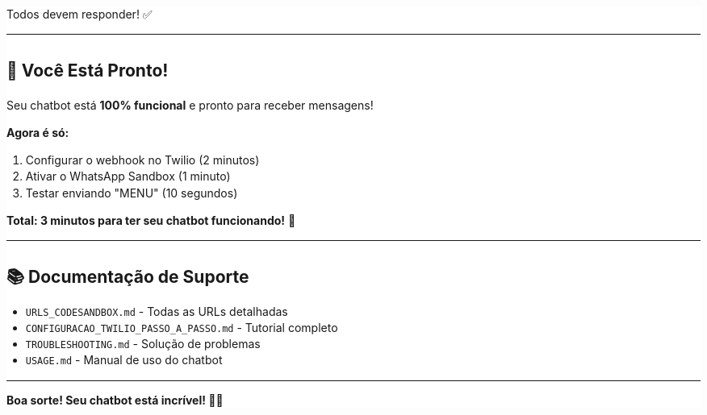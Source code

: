Todos devem responder! ✅

---

## 🎉 Você Está Pronto!

Seu chatbot está **100% funcional** e pronto para receber mensagens!

**Agora é só:**
1. Configurar o webhook no Twilio (2 minutos)
2. Ativar o WhatsApp Sandbox (1 minuto)
3. Testar enviando "MENU" (10 segundos)

**Total: 3 minutos para ter seu chatbot funcionando!** 🚀

---

## 📚 Documentação de Suporte

- `URLS_CODESANDBOX.md` - Todas as URLs detalhadas
- `CONFIGURACAO_TWILIO_PASSO_A_PASSO.md` - Tutorial completo
- `TROUBLESHOOTING.md` - Solução de problemas
- `USAGE.md` - Manual de uso do chatbot

---

**Boa sorte! Seu chatbot está incrível! 🤖💙**


